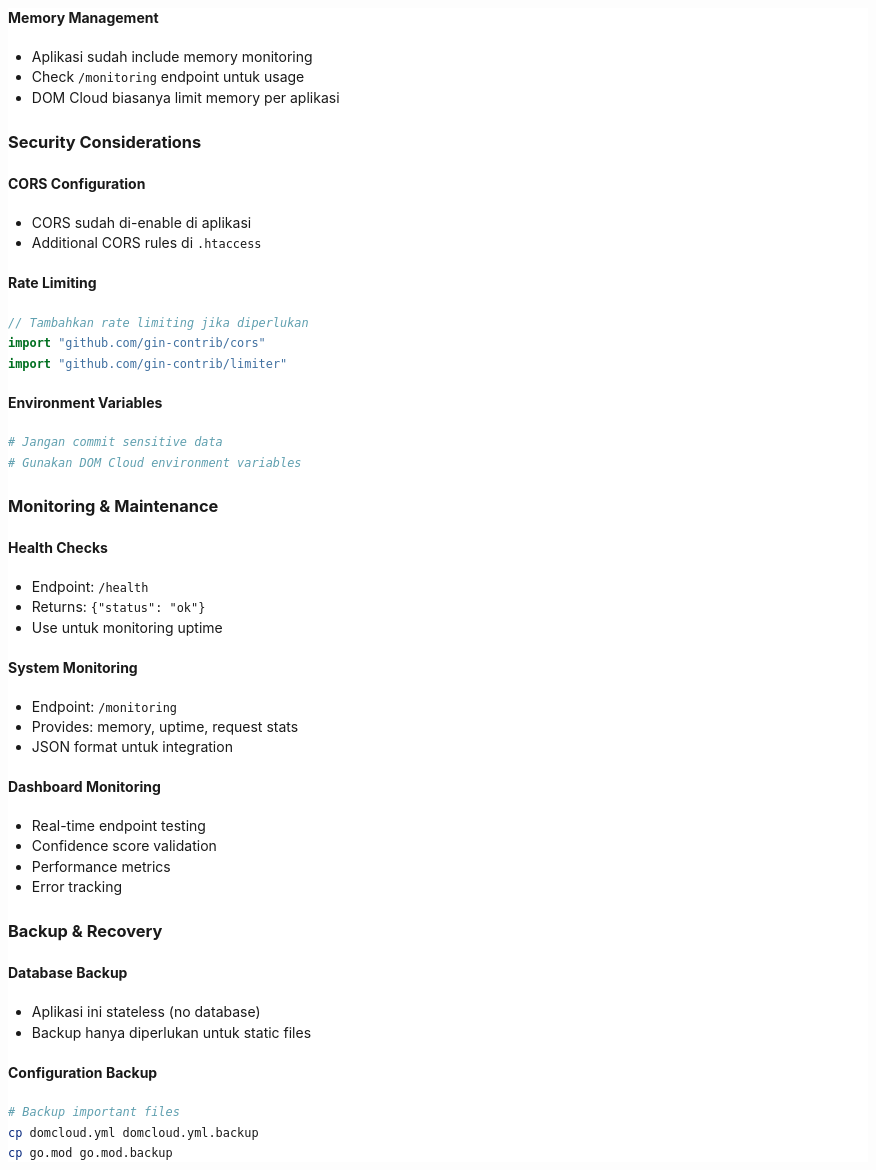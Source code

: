 #### **Memory Management**
- Aplikasi sudah include memory monitoring
- Check `/monitoring` endpoint untuk usage
- DOM Cloud biasanya limit memory per aplikasi

### **Security Considerations**

#### **CORS Configuration**
- CORS sudah di-enable di aplikasi
- Additional CORS rules di `.htaccess`

#### **Rate Limiting**
```go
// Tambahkan rate limiting jika diperlukan
import "github.com/gin-contrib/cors"
import "github.com/gin-contrib/limiter"
```

#### **Environment Variables**
```bash
# Jangan commit sensitive data
# Gunakan DOM Cloud environment variables
```

### **Monitoring & Maintenance**

#### **Health Checks**
- Endpoint: `/health`
- Returns: `{"status": "ok"}`
- Use untuk monitoring uptime

#### **System Monitoring**
- Endpoint: `/monitoring`
- Provides: memory, uptime, request stats
- JSON format untuk integration

#### **Dashboard Monitoring**
- Real-time endpoint testing
- Confidence score validation
- Performance metrics
- Error tracking

### **Backup & Recovery**

#### **Database Backup**
- Aplikasi ini stateless (no database)
- Backup hanya diperlukan untuk static files

#### **Configuration Backup**
```bash
# Backup important files
cp domcloud.yml domcloud.yml.backup
cp go.mod go.mod.backup
```
